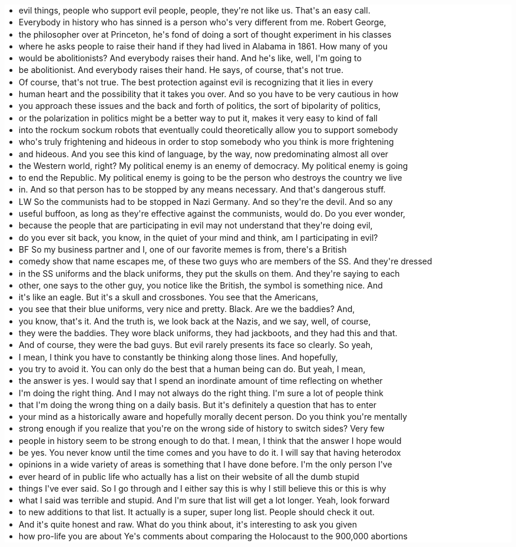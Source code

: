*  evil things, people who support evil people, people, they're not like us. That's an easy call.
*  Everybody in history who has sinned is a person who's very different from me. Robert George,
*  the philosopher over at Princeton, he's fond of doing a sort of thought experiment in his classes
*  where he asks people to raise their hand if they had lived in Alabama in 1861. How many of you
*  would be abolitionists? And everybody raises their hand. And he's like, well, I'm going to
*  be abolitionist. And everybody raises their hand. He says, of course, that's not true.
*  Of course, that's not true. The best protection against evil is recognizing that it lies in every
*  human heart and the possibility that it takes you over. And so you have to be very cautious in how
*  you approach these issues and the back and forth of politics, the sort of bipolarity of politics,
*  or the polarization in politics might be a better way to put it, makes it very easy to kind of fall
*  into the rockum sockum robots that eventually could theoretically allow you to support somebody
*  who's truly frightening and hideous in order to stop somebody who you think is more frightening
*  and hideous. And you see this kind of language, by the way, now predominating almost all over
*  the Western world, right? My political enemy is an enemy of democracy. My political enemy is going
*  to end the Republic. My political enemy is going to be the person who destroys the country we live
*  in. And so that person has to be stopped by any means necessary. And that's dangerous stuff.
*  LW So the communists had to be stopped in Nazi Germany. And so they're the devil. And so any
*  useful buffoon, as long as they're effective against the communists, would do. Do you ever wonder,
*  because the people that are participating in evil may not understand that they're doing evil,
*  do you ever sit back, you know, in the quiet of your mind and think, am I participating in evil?
*  BF So my business partner and I, one of our favorite memes is from, there's a British
*  comedy show that name escapes me, of these two guys who are members of the SS. And they're dressed
*  in the SS uniforms and the black uniforms, they put the skulls on them. And they're saying to each
*  other, one says to the other guy, you notice like the British, the symbol is something nice. And
*  it's like an eagle. But it's a skull and crossbones. You see that the Americans,
*  you see that their blue uniforms, very nice and pretty. Black. Are we the baddies? And,
*  you know, that's it. And the truth is, we look back at the Nazis, and we say, well, of course,
*  they were the baddies. They wore black uniforms, they had jackboots, and they had this and that.
*  And of course, they were the bad guys. But evil rarely presents its face so clearly. So yeah,
*  I mean, I think you have to constantly be thinking along those lines. And hopefully,
*  you try to avoid it. You can only do the best that a human being can do. But yeah, I mean,
*  the answer is yes. I would say that I spend an inordinate amount of time reflecting on whether
*  I'm doing the right thing. And I may not always do the right thing. I'm sure a lot of people think
*  that I'm doing the wrong thing on a daily basis. But it's definitely a question that has to enter
*  your mind as a historically aware and hopefully morally decent person. Do you think you're mentally
*  strong enough if you realize that you're on the wrong side of history to switch sides? Very few
*  people in history seem to be strong enough to do that. I mean, I think that the answer I hope would
*  be yes. You never know until the time comes and you have to do it. I will say that having heterodox
*  opinions in a wide variety of areas is something that I have done before. I'm the only person I've
*  ever heard of in public life who actually has a list on their website of all the dumb stupid
*  things I've ever said. So I go through and I either say this is why I still believe this or this is why
*  what I said was terrible and stupid. And I'm sure that list will get a lot longer. Yeah, look forward
*  to new additions to that list. It actually is a super, super long list. People should check it out.
*  And it's quite honest and raw. What do you think about, it's interesting to ask you given
*  how pro-life you are about Ye's comments about comparing the Holocaust to the 900,000 abortions
